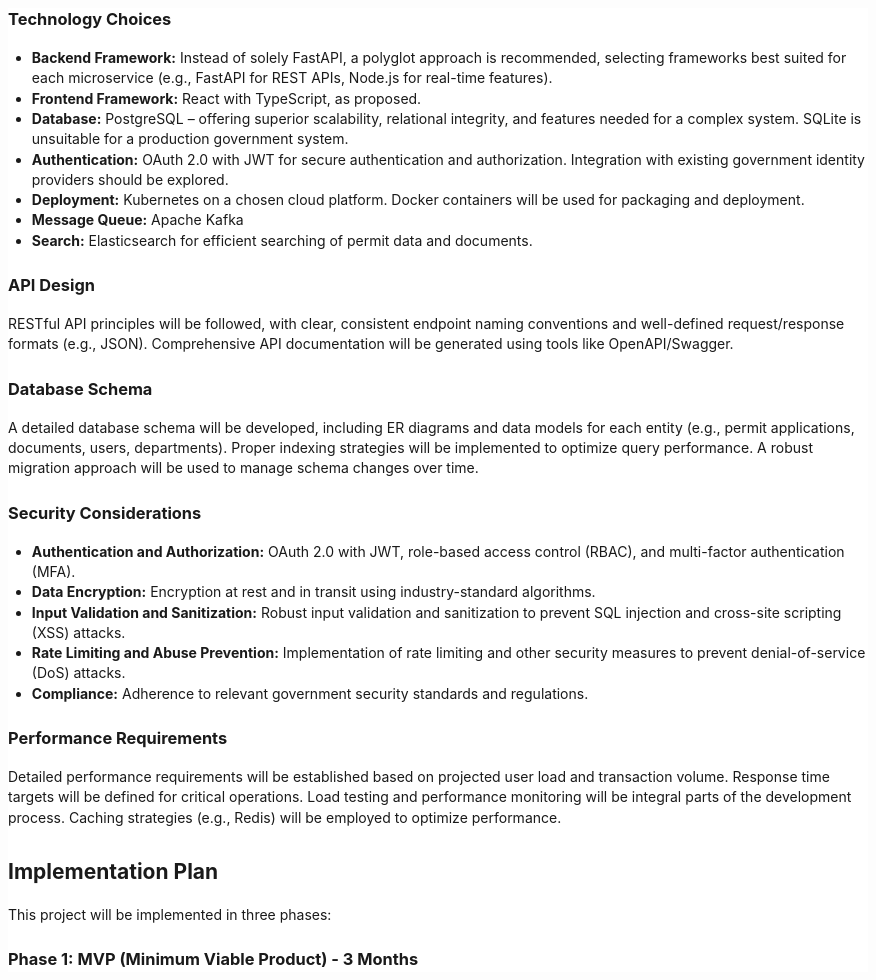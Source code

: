 ### Technology Choices

* **Backend Framework:**  Instead of solely FastAPI, a polyglot approach is recommended, selecting frameworks best suited for each microservice (e.g., FastAPI for REST APIs, Node.js for real-time features).
* **Frontend Framework:** React with TypeScript, as proposed.
* **Database:** PostgreSQL – offering superior scalability, relational integrity, and features needed for a complex system.  SQLite is unsuitable for a production government system.
* **Authentication:** OAuth 2.0 with JWT for secure authentication and authorization.  Integration with existing government identity providers should be explored.
* **Deployment:** Kubernetes on a chosen cloud platform.  Docker containers will be used for packaging and deployment.
* **Message Queue:** Apache Kafka
* **Search:** Elasticsearch for efficient searching of permit data and documents.

### API Design

RESTful API principles will be followed, with clear, consistent endpoint naming conventions and well-defined request/response formats (e.g., JSON).  Comprehensive API documentation will be generated using tools like OpenAPI/Swagger.

### Database Schema

A detailed database schema will be developed, including ER diagrams and data models for each entity (e.g., permit applications, documents, users, departments).  Proper indexing strategies will be implemented to optimize query performance.  A robust migration approach will be used to manage schema changes over time.

### Security Considerations

* **Authentication and Authorization:** OAuth 2.0 with JWT, role-based access control (RBAC), and multi-factor authentication (MFA).
* **Data Encryption:**  Encryption at rest and in transit using industry-standard algorithms.
* **Input Validation and Sanitization:**  Robust input validation and sanitization to prevent SQL injection and cross-site scripting (XSS) attacks.
* **Rate Limiting and Abuse Prevention:** Implementation of rate limiting and other security measures to prevent denial-of-service (DoS) attacks.
* **Compliance:**  Adherence to relevant government security standards and regulations.

### Performance Requirements

Detailed performance requirements will be established based on projected user load and transaction volume.  Response time targets will be defined for critical operations.  Load testing and performance monitoring will be integral parts of the development process.  Caching strategies (e.g., Redis) will be employed to optimize performance.


## Implementation Plan

This project will be implemented in three phases:

### Phase 1: MVP (Minimum Viable Product) - 3 Months
